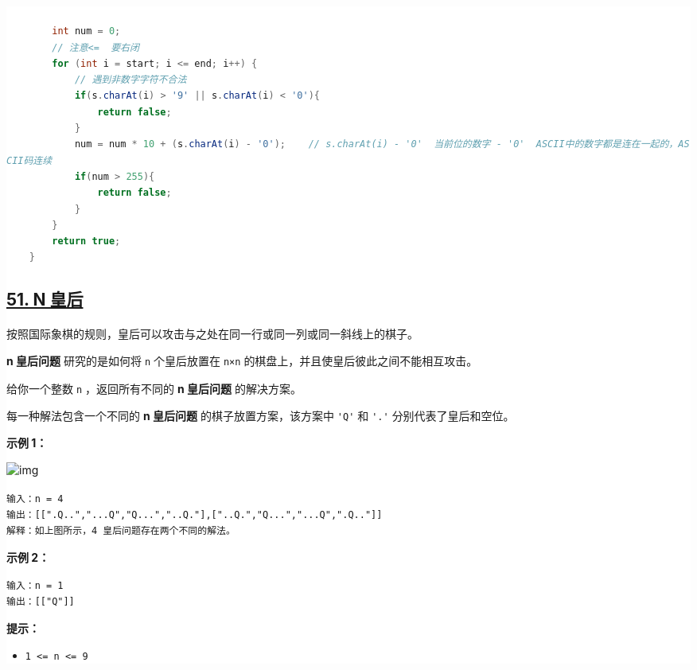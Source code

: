 ```java

        int num = 0;
        // 注意<=  要右闭
        for (int i = start; i <= end; i++) {
            // 遇到⾮数字字符不合法
            if(s.charAt(i) > '9' || s.charAt(i) < '0'){
                return false;
            }
            num = num * 10 + (s.charAt(i) - '0');    // s.charAt(i) - '0'  当前位的数字 - '0'  ASCII中的数字都是连在一起的，ASCII码连续
            if(num > 255){
                return false;
            }
        }
        return true;
    }
```





## [51. N 皇后](https://leetcode.cn/problems/n-queens/)

按照国际象棋的规则，皇后可以攻击与之处在同一行或同一列或同一斜线上的棋子。

**n 皇后问题** 研究的是如何将 `n` 个皇后放置在 `n×n` 的棋盘上，并且使皇后彼此之间不能相互攻击。

给你一个整数 `n` ，返回所有不同的 **n 皇后问题** 的解决方案。

每一种解法包含一个不同的 **n 皇后问题** 的棋子放置方案，该方案中 `'Q'` 和 `'.'` 分别代表了皇后和空位。

 

**示例 1：**

![img](https://assets.leetcode.com/uploads/2020/11/13/queens.jpg)

```
输入：n = 4
输出：[[".Q..","...Q","Q...","..Q."],["..Q.","Q...","...Q",".Q.."]]
解释：如上图所示，4 皇后问题存在两个不同的解法。
```

**示例 2：**

```
输入：n = 1
输出：[["Q"]]
```

 

**提示：**

- `1 <= n <= 9`



